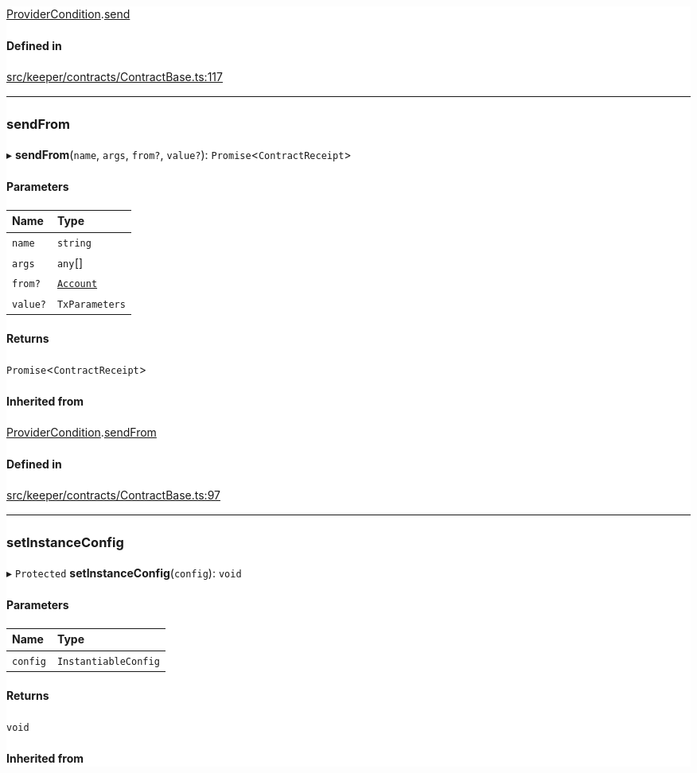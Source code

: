 [ProviderCondition](conditions.ProviderCondition.md).[send](conditions.ProviderCondition.md#send)

#### Defined in

[src/keeper/contracts/ContractBase.ts:117](https://github.com/nevermined-io/sdk-js/blob/438ec1b/src/keeper/contracts/ContractBase.ts#L117)

___

### sendFrom

▸ **sendFrom**(`name`, `args`, `from?`, `value?`): `Promise`<`ContractReceipt`\>

#### Parameters

| Name | Type |
| :------ | :------ |
| `name` | `string` |
| `args` | `any`[] |
| `from?` | [`Account`](Account.md) |
| `value?` | `TxParameters` |

#### Returns

`Promise`<`ContractReceipt`\>

#### Inherited from

[ProviderCondition](conditions.ProviderCondition.md).[sendFrom](conditions.ProviderCondition.md#sendfrom)

#### Defined in

[src/keeper/contracts/ContractBase.ts:97](https://github.com/nevermined-io/sdk-js/blob/438ec1b/src/keeper/contracts/ContractBase.ts#L97)

___

### setInstanceConfig

▸ `Protected` **setInstanceConfig**(`config`): `void`

#### Parameters

| Name | Type |
| :------ | :------ |
| `config` | `InstantiableConfig` |

#### Returns

`void`

#### Inherited from
